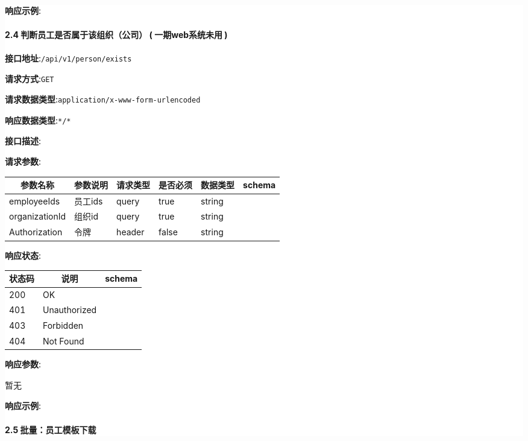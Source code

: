 
**响应示例**:
```javascript

```


#### 2.4 判断员工是否属于该组织（公司） ( 一期web系统未用 )

**接口地址**:`/api/v1/person/exists`


**请求方式**:`GET`

**请求数据类型**:`application/x-www-form-urlencoded`


**响应数据类型**:`*/*`


**接口描述**:


**请求参数**:


| 参数名称 | 参数说明 | 请求类型    | 是否必须 | 数据类型 | schema |
| -------- | -------- | ----- | -------- | -------- | ------ |
|employeeIds|员工ids|query|true|string||
|organizationId|组织id|query|true|string||
|Authorization|令牌|header|false|string||


**响应状态**:


| 状态码 | 说明 | schema |
| -------- | -------- | ----- |
|200|OK||
|401|Unauthorized||
|403|Forbidden||
|404|Not Found||


**响应参数**:


暂无


**响应示例**:
```javascript

```


#### 2.5 批量：员工模板下载

